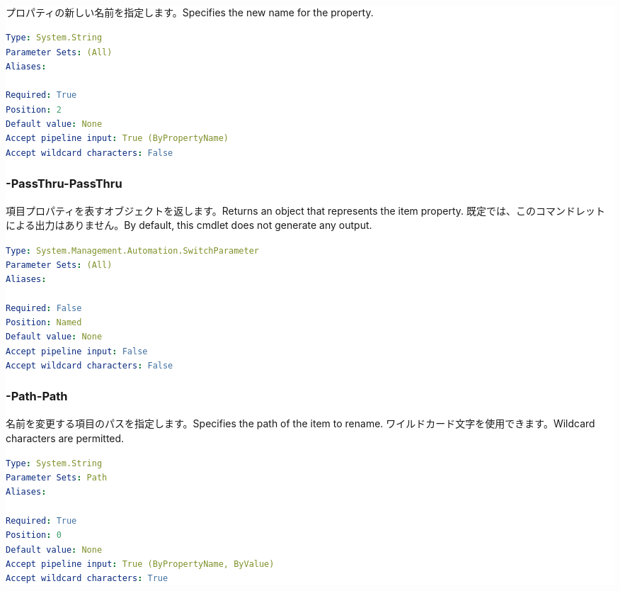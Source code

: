 <span data-ttu-id="57788-151">プロパティの新しい名前を指定します。</span><span class="sxs-lookup"><span data-stu-id="57788-151">Specifies the new name for the property.</span></span>

```yaml
Type: System.String
Parameter Sets: (All)
Aliases:

Required: True
Position: 2
Default value: None
Accept pipeline input: True (ByPropertyName)
Accept wildcard characters: False
```

### <span data-ttu-id="57788-152">-PassThru</span><span class="sxs-lookup"><span data-stu-id="57788-152">-PassThru</span></span>

<span data-ttu-id="57788-153">項目プロパティを表すオブジェクトを返します。</span><span class="sxs-lookup"><span data-stu-id="57788-153">Returns an object that represents the item property.</span></span>
<span data-ttu-id="57788-154">既定では、このコマンドレットによる出力はありません。</span><span class="sxs-lookup"><span data-stu-id="57788-154">By default, this cmdlet does not generate any output.</span></span>

```yaml
Type: System.Management.Automation.SwitchParameter
Parameter Sets: (All)
Aliases:

Required: False
Position: Named
Default value: None
Accept pipeline input: False
Accept wildcard characters: False
```

### <span data-ttu-id="57788-155">-Path</span><span class="sxs-lookup"><span data-stu-id="57788-155">-Path</span></span>

<span data-ttu-id="57788-156">名前を変更する項目のパスを指定します。</span><span class="sxs-lookup"><span data-stu-id="57788-156">Specifies the path of the item to rename.</span></span>
<span data-ttu-id="57788-157">ワイルドカード文字を使用できます。</span><span class="sxs-lookup"><span data-stu-id="57788-157">Wildcard characters are permitted.</span></span>

```yaml
Type: System.String
Parameter Sets: Path
Aliases:

Required: True
Position: 0
Default value: None
Accept pipeline input: True (ByPropertyName, ByValue)
Accept wildcard characters: True
```
